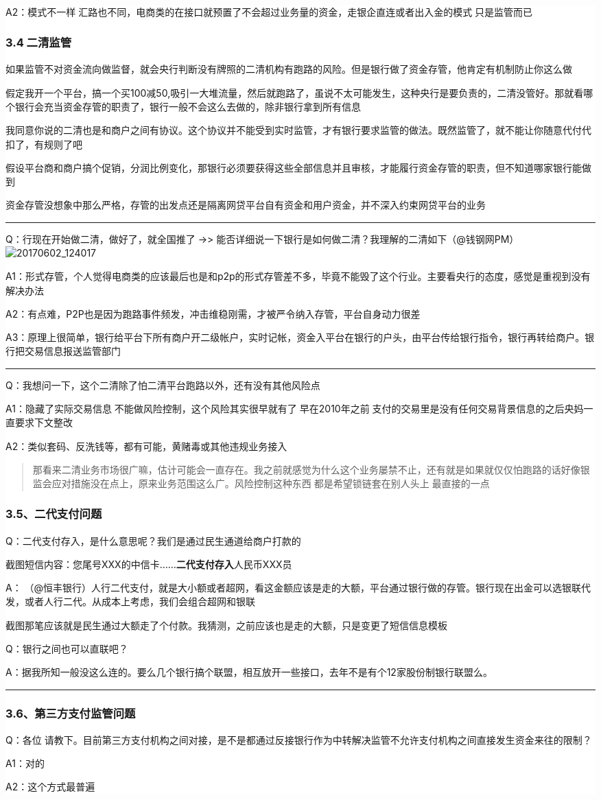A2：模式不一样 汇路也不同，电商类的在接口就预置了不会超过业务量的资金，走银企直连或者出入金的模式 只是监管而已

### 3.4 二清监管

如果监管不对资金流向做监督，就会央行判断没有牌照的二清机构有跑路的风险。但是银行做了资金存管，他肯定有机制防止你这么做

假定我开一个平台，搞一个买100减50,吸引一大堆流量，然后就跑路了，虽说不太可能发生，这种央行是要负责的，二清没管好。那就看哪个银行会充当资金存管的职责了，银行一般不会这么去做的，除非银行拿到所有信息

我同意你说的二清也是和商户之间有协议。这个协议并不能受到实时监管，才有银行要求监管的做法。既然监管了，就不能让你随意代付代扣了，有规则了吧

假设平台商和商户搞个促销，分润比例变化，那银行必须要获得这些全部信息并且审核，才能履行资金存管的职责，但不知道哪家银行能做到

资金存管没想象中那么严格，存管的出发点还是隔离网贷平台自有资金和用户资金，并不深入约束网贷平台的业务


---
Q：行现在开始做二清，做好了，就全国推了 ->> 能否详细说一下银行是如何做二清？我理解的二清如下（@钱钢网PM）
![20170602_124017](http://static.cocolian.org/img/2017/20170602_124017.jpg)

A1：形式存管，个人觉得电商类的应该最后也是和p2p的形式存管差不多，毕竟不能毁了这个行业。主要看央行的态度，感觉是重视到没有解决办法

A2：有点难，P2P也是因为跑路事件频发，冲击维稳刚需，才被严令纳入存管，平台自身动力很差

A3：原理上很简单，银行给平台下所有商户开二级帐户，实时记帐，资金入平台在银行的户头，由平台传给银行指令，银行再转给商户。银行把交易信息报送监管部门

---
Q：我想问一下，这个二清除了怕二清平台跑路以外，还有没有其他风险点

A1：隐藏了实际交易信息 不能做风险控制，这个风险其实很早就有了 早在2010年之前 支付的交易里是没有任何交易背景信息的之后央妈一直要求下文整改

A2：类似套码、反洗钱等，都有可能，黄赌毒或其他违规业务接入

> 那看来二清业务市场很广嘛，估计可能会一直存在。我之前就感觉为什么这个业务屡禁不止，还有就是如果就仅仅怕跑路的话好像银监会应对措施没在点上，原来业务范围这么广。风险控制这种东西 都是希望锁链套在别人头上 最直接的一点 

### 3.5、二代支付问题

Q：二代支付存入，是什么意思呢？我们是通过民生通道给商户打款的

截图短信内容：您尾号XXX的中信卡……**二代支付存入**人民币XXX员

A： （@恒丰银行）人行二代支付，就是大小额或者超网，看这金额应该是走的大额，平台通过银行做的存管。银行现在出金可以选银联代发，或者人行二代。从成本上考虑，我们会组合超网和银联

截图那笔应该就是民生通过大额走了个付款。我猜测，之前应该也是走的大额，只是变更了短信信息模板

Q：银行之间也可以直联吧？

A：据我所知一般没这么连的。要么几个银行搞个联盟，相互放开一些接口，去年不是有个12家股份制银行联盟么。


---
### 3.6、第三方支付监管问题

Q：各位 请教下。目前第三方支付机构之间对接，是不是都通过反接银行作为中转解决监管不允许支付机构之间直接发生资金来往的限制？

A1：对的

A2：这个方式最普遍
